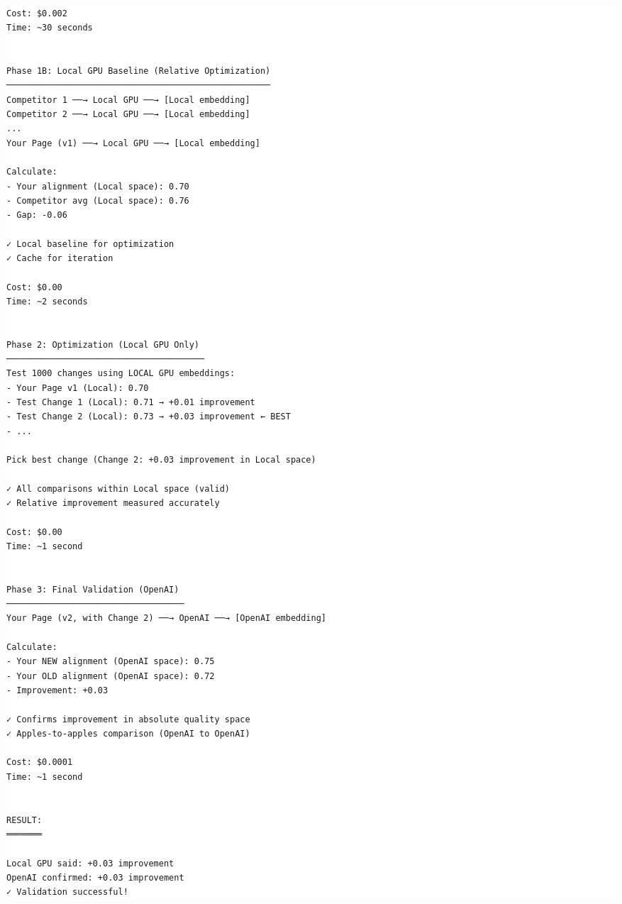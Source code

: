 ```
Cost: $0.002
Time: ~30 seconds


Phase 1B: Local GPU Baseline (Relative Optimization)
────────────────────────────────────────────────────
Competitor 1 ──→ Local GPU ──→ [Local embedding]
Competitor 2 ──→ Local GPU ──→ [Local embedding]
...
Your Page (v1) ──→ Local GPU ──→ [Local embedding]

Calculate:
- Your alignment (Local space): 0.70
- Competitor avg (Local space): 0.76
- Gap: -0.06

✓ Local baseline for optimization
✓ Cache for iteration

Cost: $0.00
Time: ~2 seconds


Phase 2: Optimization (Local GPU Only)
───────────────────────────────────────
Test 1000 changes using LOCAL GPU embeddings:
- Your Page v1 (Local): 0.70
- Test Change 1 (Local): 0.71 → +0.01 improvement
- Test Change 2 (Local): 0.73 → +0.03 improvement ← BEST
- ...

Pick best change (Change 2: +0.03 improvement in Local space)

✓ All comparisons within Local space (valid)
✓ Relative improvement measured accurately

Cost: $0.00
Time: ~1 second


Phase 3: Final Validation (OpenAI)
───────────────────────────────────
Your Page (v2, with Change 2) ──→ OpenAI ──→ [OpenAI embedding]

Calculate:
- Your NEW alignment (OpenAI space): 0.75
- Your OLD alignment (OpenAI space): 0.72
- Improvement: +0.03

✓ Confirms improvement in absolute quality space
✓ Apples-to-apples comparison (OpenAI to OpenAI)

Cost: $0.0001
Time: ~1 second


RESULT:
═══════

Local GPU said: +0.03 improvement
OpenAI confirmed: +0.03 improvement
✓ Validation successful!

```